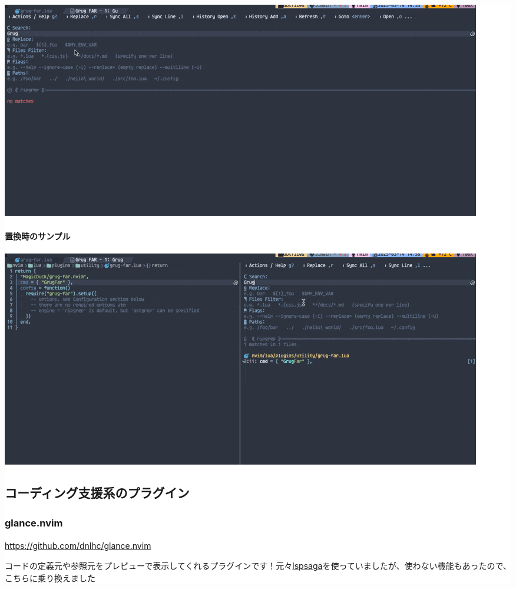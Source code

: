 ![grug-farの検索時のサンプル](/images/neovim-plugin/grug-far-search.gif)

#### 置換時のサンプル

![grug-farの置換時のサンプル](/images/neovim-plugin/grug-far-replace.gif)

## コーディング支援系のプラグイン

### glance.nvim

https://github.com/dnlhc/glance.nvim

コードの定義元や参照元をプレビューで表示してくれるプラグインです！元々[lspsaga](https://github.com/nvimdev/lspsaga.nvim)を使っていましたが、使わない機能もあったので、こちらに乗り換えました
